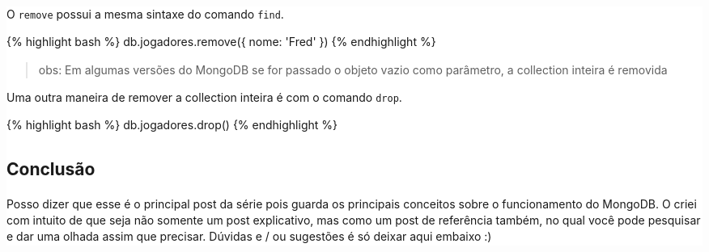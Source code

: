 O `remove` possui a mesma sintaxe do comando `find`.

{% highlight bash %}
db.jogadores.remove({ nome: 'Fred' })
{% endhighlight %}

> obs: Em algumas versões do MongoDB se for passado o objeto vazio como parâmetro, a collection inteira é removida

Uma outra maneira de remover a collection inteira é com o comando `drop`.

{% highlight bash %}
db.jogadores.drop()
{% endhighlight %}

## Conclusão

Posso dizer que esse é o principal post da série pois guarda os principais conceitos sobre o funcionamento do MongoDB. O criei com intuito de que seja não somente um post explicativo, mas como um post de referência também, no qual você pode pesquisar e dar uma olhada assim que precisar. Dúvidas e / ou sugestões é só deixar aqui embaixo :)